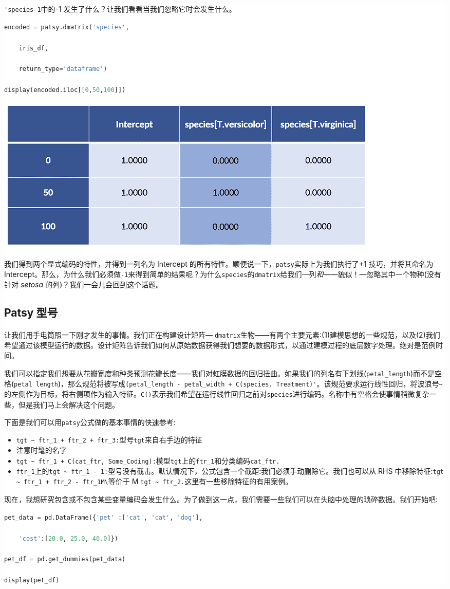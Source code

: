 `'species-1`中的-1 发生了什么？让我们看看当我们忽略它时会发生什么。

```py
encoded = patsy.dmatrix('species',

    iris_df,

    return_type='dataframe')

display(encoded.iloc[[0,50,100]])
```

![feature engineering of iris dataset using patsy](img/18a2e98e1cbec4562b3a5489b1d8f1f0.png)

我们得到两个显式编码的特性，并得到一列名为 Intercept 的所有特性。顺便说一下，`patsy`实际上为我们执行了+1 技巧，并将其命名为 Intercept。那么，为什么我们必须做`-1`来得到简单的结果呢？为什么`species`的`dmatrix`给我们一列*和*——貌似！—忽略其中一个物种(没有针对 *setosa* 的列)？我们一会儿会回到这个话题。

## Patsy 型号

让我们用手电筒照一下刚才发生的事情。我们正在构建设计矩阵— `dmatrix`生物——有两个主要元素:(1)建模思想的一些规范，以及(2)我们希望通过该模型运行的数据。设计矩阵告诉我们如何从原始数据获得我们想要的数据形式，以通过建模过程的底层数字处理。绝对是范例时间。

我们可以指定我们想要从花瓣宽度和种类预测花瓣长度——我们对虹膜数据的回归扭曲。如果我们的列名有下划线(`petal_length`)而不是空格(`petal length`)，那么规范将被写成`(petal_length - petal_width + C(species. Treatment)'`。该规范要求运行线性回归，将波浪号`~`的左侧作为目标，将右侧项作为输入特征。`C()`表示我们希望在运行线性回归之前对`species`进行编码。名称中有空格会使事情稍微复杂一些，但是我们马上会解决这个问题。

下面是我们可以用`patsy`公式做的基本事情的快速参考:

*   `tgt ~ ftr_1 + ftr_2 + ftr_3:`型号`tgt`来自右手边的特征
*   注意时髦的名字
*   `tgt ~ ftr_1 + C(cat_ftr, Some_Coding):`模型`tgt`上的`ftr_1`和分类编码`cat_ftr.`
*   `ftr_1`上的`tgt ~ ftr_1 - 1:`型号没有截击。默认情况下，公式包含一个截距:我们必须手动删除它。我们也可以从 RHS 中移除特征:`tgt ~ ftr_1 + ftr_2 - ftr_1M\`等价于 M `tgt ~ ftr_2.`这里有一些移除特征的有用案例。

现在，我想研究包含或不包含某些变量编码会发生什么。为了做到这一点，我们需要一些我们可以在头脑中处理的琐碎数据。我们开始吧:

```py
pet_data = pd.DataFrame({'pet' :['cat', 'cat', 'dog'],

    'cost':[20.0, 25.0, 40.0]})

pet_df = pd.get_dummies(pet_data)

display(pet_df)
```
